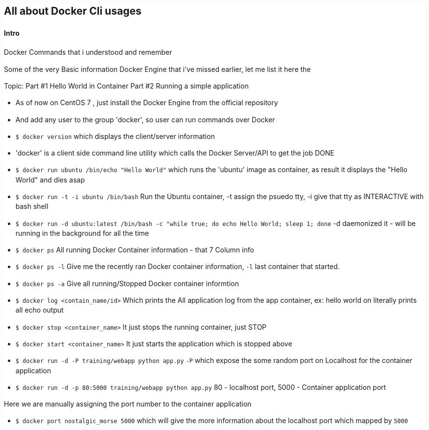All about Docker Cli usages
---

#### Intro
Docker Commands that i understood and remember

Some of the very Basic information Docker Engine that i've missed earlier, let me list it here the

Topic:
Part #1 Hello World in Container
Part #2 Running a simple application

- As of now on CentOS 7 , just install the Docker Engine from the official repository
- And add any user to the group 'docker', so user can run commands over Docker

- `$ docker version`
which displays the client/server information
 - 'docker' is a client side command line utility which calls the Docker Server/API to get the job DONE

- `$ docker run ubuntu /bin/echo "Hello World"`
 which runs the 'ubuntu' image as container, as result it displays the "Hello World" and dies asap

- `$ docker run -t -i ubuntu /bin/bash`
 Run the Ubuntu container, -t assign the psuedo tty, -i give that tty as INTERACTIVE with bash shell

- `$ docker run -d ubuntu:latest /bin/bash -c "while true; do echo Hello World; sleep 1; done` 
-d daemonized it - will be running in the background for all the time

- `$ docker ps`
 All running Docker Container information - that 7 Column info

- `$ docker ps -l`
Give me the recently ran Docker container information, `-l` last container that started.

- `$ docker ps -a`
 Give all running/Stopped Docker container informtion

- `$ docker log <contain_name/id>`
 Which prints the All application log from the app container, ex: hello world on literally prints all echo output

- `$ docker stop <container_name>`
 It just stops the running container, just STOP

- `$ docker start <container_name>`
 It just starts the application which is stopped above

- `$ docker run -d -P training/webapp python app.py`
 `-P` which expose the some random port on Localhost for the container application

- `$ docker run -d -p 80:5000 training/webapp python app.py`
80 - localhost port, 5000 - Container application port

Here we are manually assigning the port number to the container application

- `$ docker port nostalgic_morse 5000`
which will give the more information about the localhost port which mapped by `5000`
